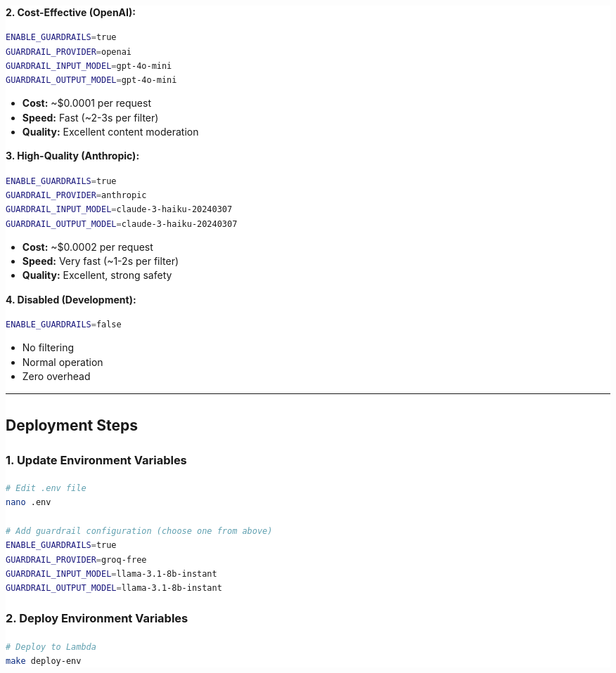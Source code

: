 **2. Cost-Effective (OpenAI):**
```bash
ENABLE_GUARDRAILS=true
GUARDRAIL_PROVIDER=openai
GUARDRAIL_INPUT_MODEL=gpt-4o-mini
GUARDRAIL_OUTPUT_MODEL=gpt-4o-mini
```
- **Cost:** ~$0.0001 per request
- **Speed:** Fast (~2-3s per filter)
- **Quality:** Excellent content moderation

**3. High-Quality (Anthropic):**
```bash
ENABLE_GUARDRAILS=true
GUARDRAIL_PROVIDER=anthropic
GUARDRAIL_INPUT_MODEL=claude-3-haiku-20240307
GUARDRAIL_OUTPUT_MODEL=claude-3-haiku-20240307
```
- **Cost:** ~$0.0002 per request
- **Speed:** Very fast (~1-2s per filter)
- **Quality:** Excellent, strong safety

**4. Disabled (Development):**
```bash
ENABLE_GUARDRAILS=false
```
- No filtering
- Normal operation
- Zero overhead

---

## Deployment Steps

### 1. Update Environment Variables

```bash
# Edit .env file
nano .env

# Add guardrail configuration (choose one from above)
ENABLE_GUARDRAILS=true
GUARDRAIL_PROVIDER=groq-free
GUARDRAIL_INPUT_MODEL=llama-3.1-8b-instant
GUARDRAIL_OUTPUT_MODEL=llama-3.1-8b-instant
```

### 2. Deploy Environment Variables

```bash
# Deploy to Lambda
make deploy-env
```
